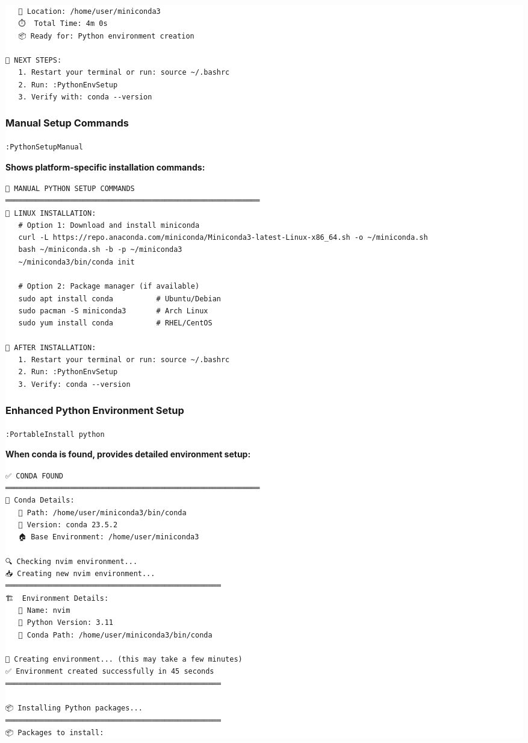 ```
   📁 Location: /home/user/miniconda3
   ⏱️  Total Time: 4m 0s
   📦 Ready for: Python environment creation

🔄 NEXT STEPS:
   1. Restart your terminal or run: source ~/.bashrc
   2. Run: :PythonEnvSetup
   3. Verify with: conda --version
```

### **Manual Setup Commands**
```vim
:PythonSetupManual
```
**Shows platform-specific installation commands:**

```
📖 MANUAL PYTHON SETUP COMMANDS
═══════════════════════════════════════════════════════════
🐧 LINUX INSTALLATION:
   # Option 1: Download and install miniconda
   curl -L https://repo.anaconda.com/miniconda/Miniconda3-latest-Linux-x86_64.sh -o ~/miniconda.sh
   bash ~/miniconda.sh -b -p ~/miniconda3
   ~/miniconda3/bin/conda init

   # Option 2: Package manager (if available)
   sudo apt install conda          # Ubuntu/Debian
   sudo pacman -S miniconda3       # Arch Linux
   sudo yum install conda          # RHEL/CentOS

🔄 AFTER INSTALLATION:
   1. Restart your terminal or run: source ~/.bashrc
   2. Run: :PythonEnvSetup
   3. Verify: conda --version
```

### **Enhanced Python Environment Setup**
```vim
:PortableInstall python
```
**When conda is found, provides detailed environment setup:**

```
✅ CONDA FOUND
═══════════════════════════════════════════════════════════
📍 Conda Details:
   📁 Path: /home/user/miniconda3/bin/conda
   🔧 Version: conda 23.5.2
   🏠 Base Environment: /home/user/miniconda3

🔍 Checking nvim environment...
📥 Creating new nvim environment...
══════════════════════════════════════════════════
🏗️  Environment Details:
   📁 Name: nvim
   🐍 Python Version: 3.11
   📍 Conda Path: /home/user/miniconda3/bin/conda

🔄 Creating environment... (this may take a few minutes)
✅ Environment created successfully in 45 seconds
══════════════════════════════════════════════════

📦 Installing Python packages...
══════════════════════════════════════════════════
📦 Packages to install:
```